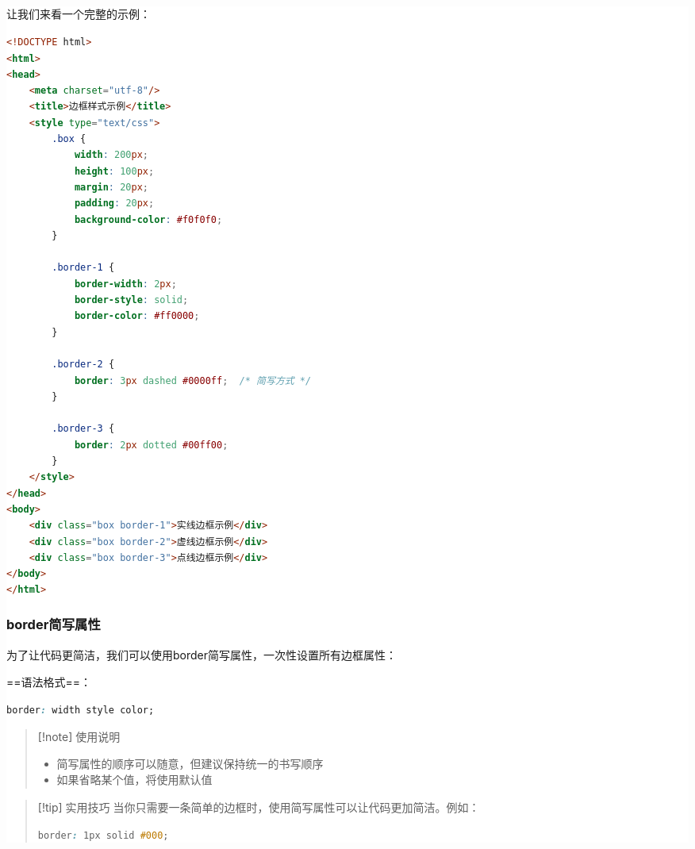 让我们来看一个完整的示例：

```html
<!DOCTYPE html>
<html>
<head>
    <meta charset="utf-8"/>
    <title>边框样式示例</title>
    <style type="text/css">
        .box {
            width: 200px;
            height: 100px;
            margin: 20px;
            padding: 20px;
            background-color: #f0f0f0;
        }
        
        .border-1 {
            border-width: 2px;
            border-style: solid;
            border-color: #ff0000;
        }
        
        .border-2 {
            border: 3px dashed #0000ff;  /* 简写方式 */
        }
        
        .border-3 {
            border: 2px dotted #00ff00;
        }
    </style>
</head>
<body>
    <div class="box border-1">实线边框示例</div>
    <div class="box border-2">虚线边框示例</div>
    <div class="box border-3">点线边框示例</div>
</body>
</html>
```

### border简写属性
为了让代码更简洁，我们可以使用border简写属性，一次性设置所有边框属性：

==语法格式==：
```css
border: width style color;
```

> [!note] 使用说明
> - 简写属性的顺序可以随意，但建议保持统一的书写顺序
> - 如果省略某个值，将使用默认值

> [!tip] 实用技巧
> 当你只需要一条简单的边框时，使用简写属性可以让代码更加简洁。例如：
> ```css
> border: 1px solid #000;
> ```
